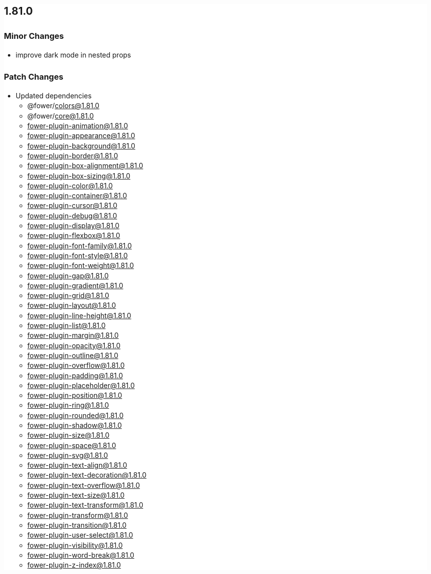 ## 1.81.0

### Minor Changes

- improve dark mode in nested props

### Patch Changes

- Updated dependencies
  - @fower/colors@1.81.0
  - @fower/core@1.81.0
  - fower-plugin-animation@1.81.0
  - fower-plugin-appearance@1.81.0
  - fower-plugin-background@1.81.0
  - fower-plugin-border@1.81.0
  - fower-plugin-box-alignment@1.81.0
  - fower-plugin-box-sizing@1.81.0
  - fower-plugin-color@1.81.0
  - fower-plugin-container@1.81.0
  - fower-plugin-cursor@1.81.0
  - fower-plugin-debug@1.81.0
  - fower-plugin-display@1.81.0
  - fower-plugin-flexbox@1.81.0
  - fower-plugin-font-family@1.81.0
  - fower-plugin-font-style@1.81.0
  - fower-plugin-font-weight@1.81.0
  - fower-plugin-gap@1.81.0
  - fower-plugin-gradient@1.81.0
  - fower-plugin-grid@1.81.0
  - fower-plugin-layout@1.81.0
  - fower-plugin-line-height@1.81.0
  - fower-plugin-list@1.81.0
  - fower-plugin-margin@1.81.0
  - fower-plugin-opacity@1.81.0
  - fower-plugin-outline@1.81.0
  - fower-plugin-overflow@1.81.0
  - fower-plugin-padding@1.81.0
  - fower-plugin-placeholder@1.81.0
  - fower-plugin-position@1.81.0
  - fower-plugin-ring@1.81.0
  - fower-plugin-rounded@1.81.0
  - fower-plugin-shadow@1.81.0
  - fower-plugin-size@1.81.0
  - fower-plugin-space@1.81.0
  - fower-plugin-svg@1.81.0
  - fower-plugin-text-align@1.81.0
  - fower-plugin-text-decoration@1.81.0
  - fower-plugin-text-overflow@1.81.0
  - fower-plugin-text-size@1.81.0
  - fower-plugin-text-transform@1.81.0
  - fower-plugin-transform@1.81.0
  - fower-plugin-transition@1.81.0
  - fower-plugin-user-select@1.81.0
  - fower-plugin-visibility@1.81.0
  - fower-plugin-word-break@1.81.0
  - fower-plugin-z-index@1.81.0
